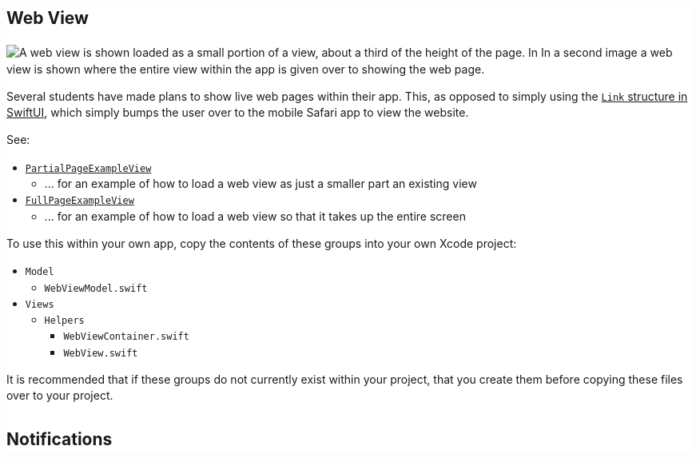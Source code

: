 ## Web View

![A web view is shown loaded as a small portion of a view, about a third of the height of the page. In In a second image a web view is shown where the entire view within the app is given over to showing the web page.](SupportingImages/webview.png)

Several students have made plans to show live web pages within their app. This, as opposed to simply using the [`Link` structure in SwiftUI](https://developer.apple.com/documentation/swiftui/link), which simply bumps the user over to the mobile Safari app to view the website.

See:

* [`PartialPageExampleView`](x-source-tag://wv_partial_page)
    * ... for an example of how to load a web view as just a smaller part an existing view
* [`FullPageExampleView`](x-source-tag://wv_full_page)
    * ... for an example of how to load a web view so that it takes up the entire screen
    
To use this within your own app, copy the contents of these groups into your own Xcode project:

* `Model`
    * `WebViewModel.swift`
* `Views`
    * `Helpers`
        * `WebViewContainer.swift`
        * `WebView.swift`

It is recommended that if these groups do not currently exist within your project, that you create them before copying these files over to your project.

## Notifications
